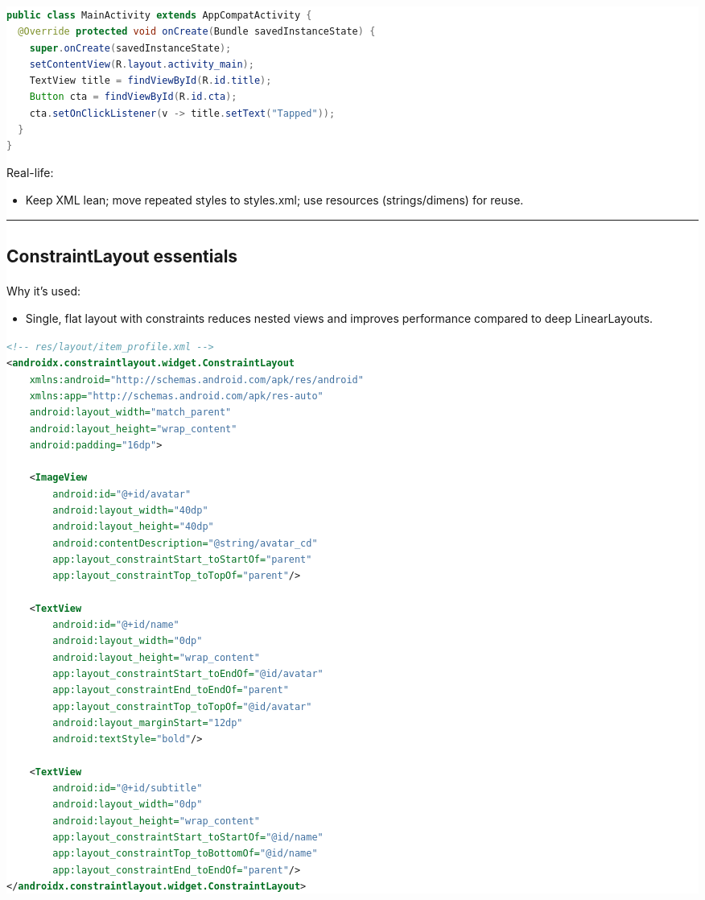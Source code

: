```java
public class MainActivity extends AppCompatActivity {
  @Override protected void onCreate(Bundle savedInstanceState) {
    super.onCreate(savedInstanceState);
    setContentView(R.layout.activity_main);
    TextView title = findViewById(R.id.title);
    Button cta = findViewById(R.id.cta);
    cta.setOnClickListener(v -> title.setText("Tapped"));
  }
}
```

Real-life:
- Keep XML lean; move repeated styles to styles.xml; use resources (strings/dimens) for reuse.

---

## ConstraintLayout essentials

Why it’s used:
- Single, flat layout with constraints reduces nested views and improves performance compared to deep LinearLayouts.

```xml
<!-- res/layout/item_profile.xml -->
<androidx.constraintlayout.widget.ConstraintLayout
    xmlns:android="http://schemas.android.com/apk/res/android"
    xmlns:app="http://schemas.android.com/apk/res-auto"
    android:layout_width="match_parent"
    android:layout_height="wrap_content"
    android:padding="16dp">

    <ImageView
        android:id="@+id/avatar"
        android:layout_width="40dp"
        android:layout_height="40dp"
        android:contentDescription="@string/avatar_cd"
        app:layout_constraintStart_toStartOf="parent"
        app:layout_constraintTop_toTopOf="parent"/>

    <TextView
        android:id="@+id/name"
        android:layout_width="0dp"
        android:layout_height="wrap_content"
        app:layout_constraintStart_toEndOf="@id/avatar"
        app:layout_constraintEnd_toEndOf="parent"
        app:layout_constraintTop_toTopOf="@id/avatar"
        android:layout_marginStart="12dp"
        android:textStyle="bold"/>

    <TextView
        android:id="@+id/subtitle"
        android:layout_width="0dp"
        android:layout_height="wrap_content"
        app:layout_constraintStart_toStartOf="@id/name"
        app:layout_constraintTop_toBottomOf="@id/name"
        app:layout_constraintEnd_toEndOf="parent"/>
</androidx.constraintlayout.widget.ConstraintLayout>
```
